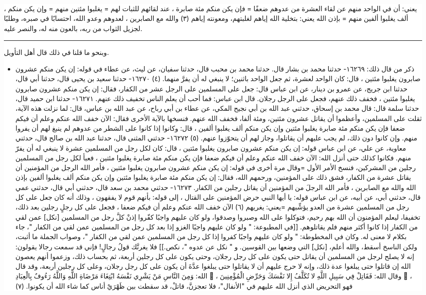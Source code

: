 ، يعني: أن في الواحد منهم عن لقاء العشرة من عدوهم ضعفًا =
فإن يكن منكم مئة صابرة
، عند لقائهم للثبات لهم =
يغلبوا مئتين
منهم =
وإن يكن منكم ألف يغلبوا ألفين
منهم =
بإذن الله
يعني: بتخلية الله إياهم لغلبتهم، ومعونته إياهم
(٣)
والله مع الصابرين
، لعدوهم وعدو الله، احتسابًا في صبره، وطلبًا لجزيل الثواب من ربه، بالعون منه له، والنصر عليه.
* * *
وبنحو ما قلنا في ذلك قال أهل التأويل.
* ذكر من قال ذلك:
١٦٢٦٩- حدثنا محمد بن بشار قال. حدثنا محمد بن محبب قال، حدثنا سفيان، عن ليث، عن عطاء في قوله:
إن يكن منكم عشرون صابرون يغلبوا مئتين
، قال: كان الواحد لعشرة، ثم جعل الواحد باثنين؛ لا ينبغي له أن يفرَّ منهما.
(٤)
١٦٢٧٠- حدثنا سعيد بن يحيى قال، حدثنا أبي قال، حدثنا ابن جريج، عن عمرو بن دينار، عن ابن عباس قال: جعل على المسلمين على الرجل عشر من الكفار، فقال:
إن يكن منكم عشرون صابرون يغلبوا مئتين
، فخفف ذلك عنهم، فجعل على الرجل رجلان. قال ابن عباس: فما أحب أن يعلم الناس تخفيف ذلك عنهم.
١٦٢٧١- حدثنا ابن حميد قال، حدثنا سلمة قال: قال محمد بن إسحاق، حدثني عبد الله بن أبي نجيح المكي، عن عطاء بن أبي رباح، عن عبد الله بن عباس، قال: لما نزلت هذه الآية، ثقلت على المسلمين، وأعظموا أن يقاتل عشرون مئتين، ومئة ألفا، فخفف الله عنهم. فنسخها بالآية الأخرى فقال:
الآن خفف الله عنكم وعلم أن فيكم ضعفا فإن يكن منكم مئة صابرة يغلبوا مئتين وإن يكن منكم ألف يغلبوا ألفين
، قال: وكانوا إذا كانوا على الشطر من عدوهم لم ينبغ لهم أن يفروا منهم. وإن كانوا دون ذلك، لم يجب عليهم أن يقاتلوا، وجاز لهم أن يتحوّزوا عنهم.
(٥)
١٦٢٧٢- حدثني المثنى قال، حدثنا عبد الله بن صالح قال، حدثني معاوية، عن علي، عن ابن عباس قوله:
إن يكن منكم عشرون صابرون يغلبوا مئتين
، قال: كان لكل رجل من المسلمين عشرة لا ينبغي له أن يفرّ منهم. فكانوا كذلك حتى أنزل الله:
الآن خفف الله عنكم وعلم أن فيكم ضعفا فإن يكن منكم مئة صابرة يغلبوا مئتين
، فعبأ لكل رجل من المسلمين رجلين من المشركين، فنسخ الأمر الأول =وقال مرة أخرى في قوله:
إن يكن منكم عشرون صابرون يغلبوا مئتين
، فأمر الله الرجل من المؤمنين أن يقاتل عشرة من الكفار، فشق ذلك على المؤمنين، ورحمهم الله، فقال:
إن يكن منكم مئة صابرة يغلبوا مئتين وإن يكن منكم ألف يغلبوا ألفين بإذن الله والله مع الصابرين
، فأمر الله الرجلَ من المؤمنين أن يقاتل رجلين من الكفار.
١٦٢٧٣- حدثني محمد بن سعد قال، حدثني أبي قال، حدثني عمي قال، حدثني أبي، عن أبيه، عن ابن عباس قوله:
يا أيها النبي حرض المؤمنين على القتال
، إلى قوله:
بأنهم قوم لا يفقهون
، وذلك أنه كان جعل على كل رجل من المسلمين عشرة من العدو يؤشِّبهم =يعني: يغريهم
(٦)
الآن خفف الله عنكم وعلم أن فيكم ضعفا
، فجعل على كل رجلٍ رجلين بعد ذلك، تخفيفا، ليعلم المؤمنون أن الله بهم رحيم، فتوكلوا على الله وصبروا وصدقوا، ولو كان عليهم واجبًا كفّروا إذنْ كلَّ رجل من المسلمين [نكل] عمن لقي من الكفار إذا كانوا أكثر منهم فلم يقاتلوهم. [[في المطبوعة: " ولو كان عليهم واجبًا الغزو إذا بعد كل رجل من المسلمين عمن لقي من الكفار "، جاء بكلام لا معنى له. وكان في المخطوطة: " ولو كان عليهم واجبًا كفروا إذا كل رجل من المسلمين عمن لقي من الكفار "، وصواب الجملة ما أثبت، ولكن الناسخ أسقط، والله أعلم، [نكل] التي وضعها بين القوسين. و " نكل عن عدوه "، نكص.]] فلا يغرنَّك قولُ رجالٍ! فإني قد سمعت رجالا يقولون: إنه لا يصلح لرجل من المسلمين أن يقاتل حتى يكون على كل رجل رجلان، وحتى يكون على كل رجلين أربعة، ثم بحساب ذلك، وزعموا أنهم يعصون الله إن قاتلوا حتى يبلغوا عدة ذلك، وإنه لا حرج عليهم أن لا يقاتلوا حتى يبلغوا عدَّةَ أن يكون على كل رجل رجلان، وعلى كل رجلين أربعة، وقد قال الله:
وَمِنَ النَّاسِ مَنْ يَشْرِي نَفْسَهُ ابْتِغَاءَ مَرْضَاةِ اللَّهِ وَاللَّهُ رَءُوفٌ بِالْعِبَادِ

، وقال الله:
فَقَاتِلْ فِي سَبِيلِ اللَّهِ لا تُكَلَّفُ إِلا نَفْسَكَ وَحَرِّضِ الْمُؤْمِنِينَ

، فهو التحريض الذي أنزل الله عليهم في "الأنفال"، فلا تعجزنَّ، قاتلْ، قد سقطت بين ظَهْرَيْ أناس كما شاء الله أن يكونوا.
(٧)
